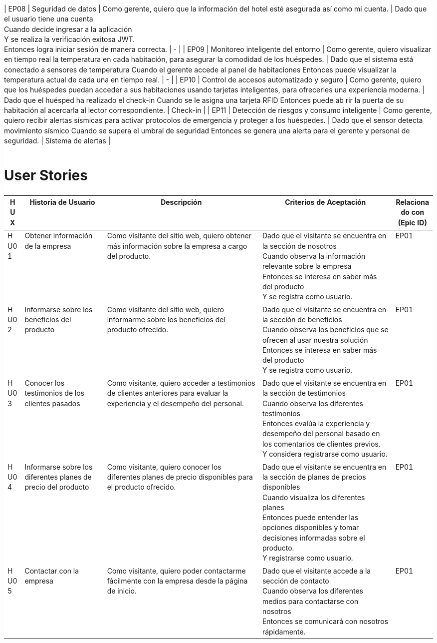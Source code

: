 | EP08 | Seguridad de datos                         | Como gerente, quiero que la información del hotel esté asegurada así como mi cuenta.                                                            | Dado que el usuario tiene una cuenta <br> Cuando decide ingresar a la aplicación <br> Y se realiza la verificación exitosa JWT. <br> Entonces logra iniciar sesión de manera correcta.                                                                                      | -                         |
| EP09 | Monitoreo inteligente del entorno          | Como gerente, quiero visualizar en tiempo real la temperatura en cada habitación, para asegurar la comodidad de los huéspedes.                  | Dado que el sistema está conectado a sensores de temperatura  Cuando el gerente accede al panel de habitaciones  Entonces puede visualizar la temperatura actual de cada una en tiempo real.                                                                                | -                         |
| EP10 | Control de accesos automatizado y seguro   | Como gerente, quiero que los huéspedes puedan acceder a sus habitaciones usando tarjetas inteligentes, para ofrecerles una experiencia moderna. | Dado que el huésped ha realizado el check-in  Cuando se le asigna una tarjeta RFID  Entonces puede ab rir la puerta de su habitación al acercarla al lector correspondiente.                                                                                                | Check-in                  |
| EP11 | Detección de riesgos y consumo inteligente | Como gerente, quiero recibir alertas sísmicas para activar protocolos de emergencia y proteger a los huéspedes.                                 | Dado que el sensor detecta movimiento sísmico  Cuando se supera el umbral de seguridad  Entonces se genera una alerta para el gerente y personal de seguridad.                                                                                                              | Sistema de alertas        |

# User Stories

| HUX  | Historia de Usuario                                           | Descripción                                                                                                                                                  | Criterios de Aceptación                                                                                                                                                                                                                                                                                           | Relacionado con (Epic ID) |
| ---- | ------------------------------------------------------------- | ------------------------------------------------------------------------------------------------------------------------------------------------------------ | ----------------------------------------------------------------------------------------------------------------------------------------------------------------------------------------------------------------------------------------------------------------------------------------------------------------- | ------------------------- |
| HU01 | Obtener información de la empresa                             | Como visitante del sitio web, quiero obtener más información sobre la empresa a cargo del producto.                                                          | Dado que el visitante se encuentra en la sección de nosotros <br> Cuando observa la información relevante sobre la empresa <br> Entonces se interesa en saber más del producto <br> Y se registra como usuario.                                                                                                   | EP01                      |
| HU02 | Informarse sobre los beneficios del producto                  | Como visitante del sitio web, quiero informarme sobre los beneficios del producto ofrecido.                                                                  | Dado que el visitante se encuentra en la sección de beneficios <br> Cuando observa los beneficios que se ofrecen al usar nuestra solución <br> Entonces se interesa en saber más del producto <br> Y se registra como usuario.                                                                                    | EP01                      |
| HU03 | Conocer los testimonios de los clientes pasados               | Como visitante, quiero acceder a testimonios de clientes anteriores para evaluar la experiencia y el desempeño del personal.                                 | Dado que el visitante se encuentra en la sección de testimonios <br> Cuando observa los diferentes testimonios <br> Entonces evalúa la experiencia y desempeño del personal basado en los comentarios de clientes previos. <br> Y considera registrarse como usuario.                                             | EP01                      |
| HU04 | Informarse sobre los diferentes planes de precio del producto | Como visitante, quiero conocer los diferentes planes de precio disponibles para el producto ofrecido.                                                        | Dado que el visitante se encuentra en la sección de planes de precios disponibles <br> Cuando visualiza los diferentes planes <br> Entonces puede entender las opciones disponibles y tomar decisiones informadas sobre el producto. <br> Y registrarse como usuario.                                             | EP01                      |
| HU05 | Contactar con la empresa                                      | Como visitante, quiero poder contactarme fácilmente con la empresa desde la página de inicio.                                                                | Dado que el visitante accede a la sección de contacto <br> Cuando observa los diferentes medios para contactarse con nosotros <br> Entonces se comunicará con nosotros rápidamente.                                                                                                                               | EP01                      |